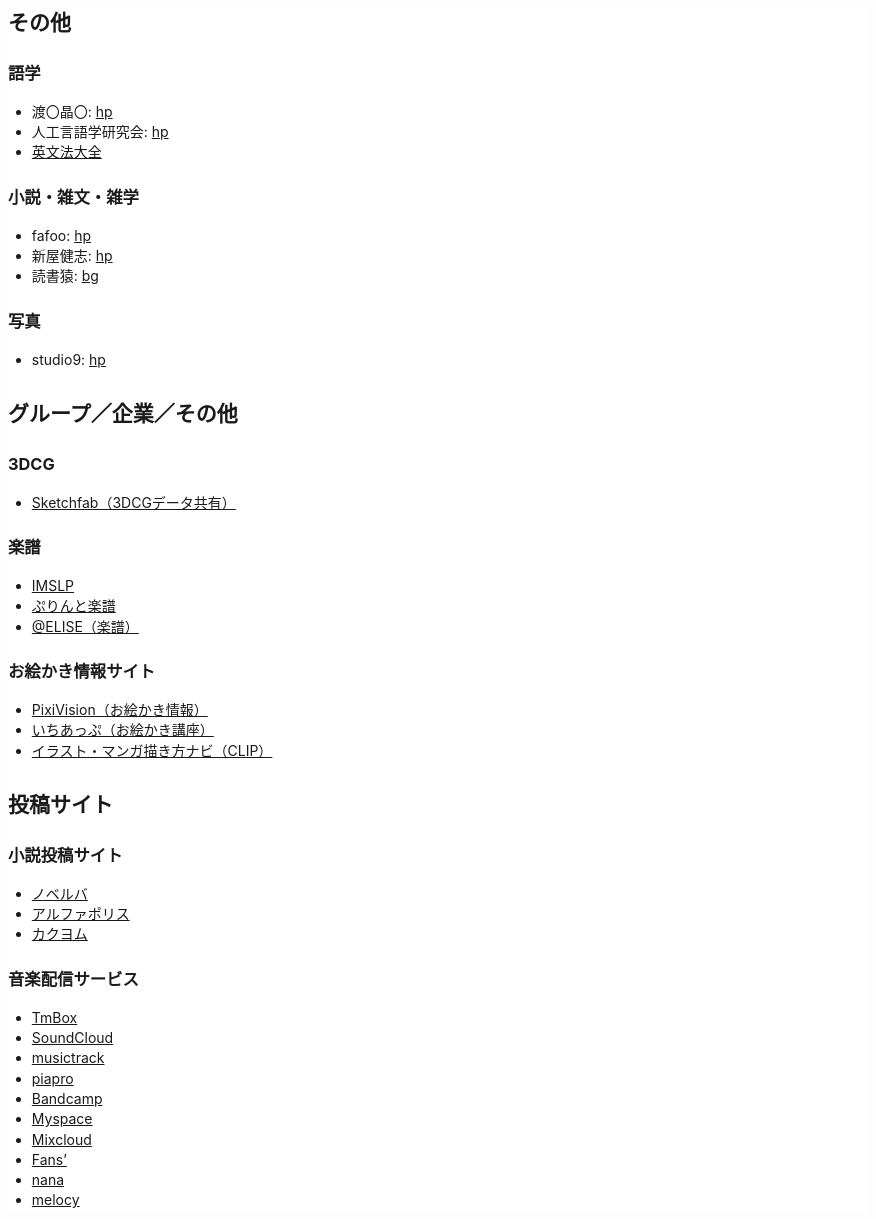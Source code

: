 ## その他

### 語学

- 渡〇晶〇: [hp](http://www.ctb.ne.jp/~piyoshi/index.html)
- 人工言語学研究会: [hp](http://conlinguistics.org/)
- [英文法大全](http://www.eibunpou.net/)

### 小説・雑文・雑学

- fafoo: [hp](http://fafoo.web.fc2.com/)
- 新屋健志: [hp](http://web.archive.org/web/20010219100034/http://zatsubunkan.net/index.html)
- 読書猿: [bg](http://readingmonkey.blog45.fc2.com/)

### 写真

- studio9: [hp](http://photo-studio9.com/compression-effect/)

## グループ／企業／その他

### 3DCG

- [Sketchfab（3DCGデータ共有）](https://sketchfab.com/)

### 楽譜

- [IMSLP](http://imslp.org/wiki/Main_Page)
- [ぷりんと楽譜](https://www.print-gakufu.com/)
- [@ELISE（楽譜）](http://www.at-elise.com/)

### お絵かき情報サイト

- [PixiVision（お絵かき情報）](https://www.pixivision.net/ja/)
- [いちあっぷ（お絵かき講座）](https://ichi-up.net/)
- [イラスト・マンガ描き方ナビ（CLIP）](http://www.clipstudio.net/oekaki/)

## 投稿サイト

### 小説投稿サイト

- [ノベルバ](https://novelba.com/)
- [アルファポリス](https://www.alphapolis.co.jp/)
- [カクヨム](https://kakuyomu.jp/)

### 音楽配信サービス

- [TmBox](http://tmbox.net/)
- [SoundCloud](https://soundcloud.com/stream)
- [musictrack](http://musictrack.jp/)
- [piapro](http://piapro.jp/)
- [Bandcamp](http://bandcamp.com/)
- [Myspace](https://myspace.com/)
- [Mixcloud](https://www.mixcloud.com/)
- [Fans’](https://service.futureartist.net/)
- [nana](http://nana-music.com/)
- [melocy](https://melocy.com/)
